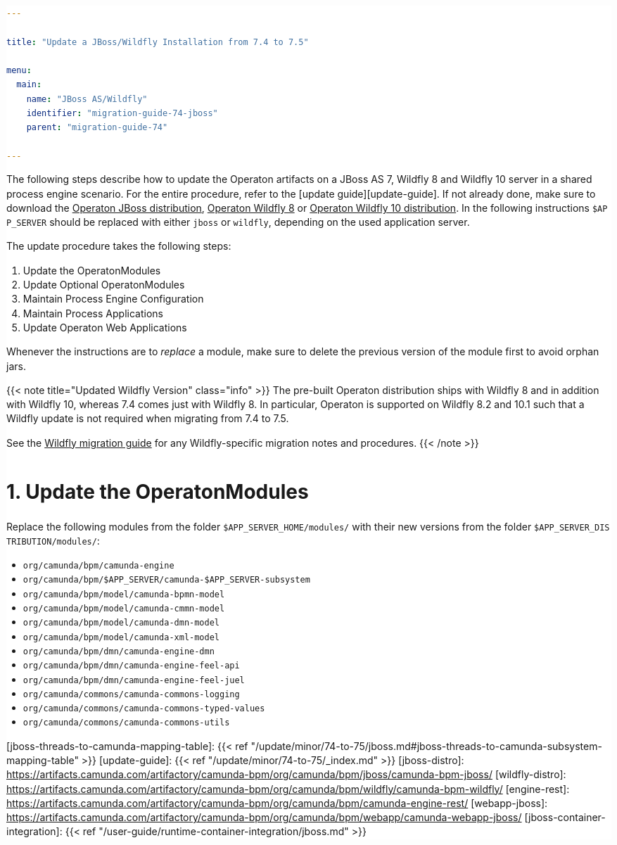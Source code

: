```yaml
---

title: "Update a JBoss/Wildfly Installation from 7.4 to 7.5"

menu:
  main:
    name: "JBoss AS/Wildfly"
    identifier: "migration-guide-74-jboss"
    parent: "migration-guide-74"

---
```


The following steps describe how to update the Operaton artifacts on a JBoss AS
7, Wildfly 8 and Wildfly 10 server in a shared process engine scenario. For the entire
procedure, refer to the [update guide][update-guide]. If not
already done, make sure to download the [Operaton JBoss distribution](https://downloads.camunda.cloud/release/camunda-bpm/jboss/7.5/), [Operaton Wildfly 8](https://downloads.camunda.cloud/release/camunda-bpm/wildfly8/7.5/)
or [Operaton Wildfly 10 distribution](https://downloads.camunda.cloud/release/camunda-bpm/wildfly10/7.5/). In the following instructions
`$APP_SERVER` should be replaced with either `jboss` or `wildfly`, depending on
the used application server.

The update procedure takes the following steps:

1. Update the OperatonModules
2. Update Optional OperatonModules
3. Maintain Process Engine Configuration
4. Maintain Process Applications
5. Update Operaton Web Applications

Whenever the instructions are to *replace* a module, make sure to delete the previous version of the module first to avoid orphan jars.

{{< note title="Updated Wildfly Version" class="info" >}}
The pre-built Operaton distribution ships with Wildfly 8 and in addition with Wildfly 10, whereas 7.4 comes just with Wildfly 8. In particular, Operaton is supported on Wildfly 8.2 and 10.1 such that a Wildfly update is not required when migrating from 7.4 to 7.5.

See the [Wildfly migration guide](https://docs.jboss.org/author/display/CMTOOL/WildFly+8+to+10) for any Wildfly-specific migration notes and procedures.
{{< /note >}}

# 1. Update the OperatonModules

Replace the following modules from the folder `$APP_SERVER_HOME/modules/` with their new versions from the folder `$APP_SERVER_DISTRIBUTION/modules/`:

* `org/camunda/bpm/camunda-engine`
* `org/camunda/bpm/$APP_SERVER/camunda-$APP_SERVER-subsystem`
* `org/camunda/bpm/model/camunda-bpmn-model`
* `org/camunda/bpm/model/camunda-cmmn-model`
* `org/camunda/bpm/model/camunda-dmn-model`
* `org/camunda/bpm/model/camunda-xml-model`
* `org/camunda/bpm/dmn/camunda-engine-dmn`
* `org/camunda/bpm/dmn/camunda-engine-feel-api`
* `org/camunda/bpm/dmn/camunda-engine-feel-juel`
* `org/camunda/commons/camunda-commons-logging`
* `org/camunda/commons/camunda-commons-typed-values`
* `org/camunda/commons/camunda-commons-utils`


[jboss-threads-to-camunda-mapping-table]: {{< ref "/update/minor/74-to-75/jboss.md#jboss-threads-to-camunda-subsystem-mapping-table" >}}
[update-guide]: {{< ref "/update/minor/74-to-75/_index.md" >}}
[jboss-distro]: https://artifacts.camunda.com/artifactory/camunda-bpm/org/camunda/bpm/jboss/camunda-bpm-jboss/
[wildfly-distro]: https://artifacts.camunda.com/artifactory/camunda-bpm/org/camunda/bpm/wildfly/camunda-bpm-wildfly/
[engine-rest]: https://artifacts.camunda.com/artifactory/camunda-bpm/org/camunda/bpm/camunda-engine-rest/
[webapp-jboss]: https://artifacts.camunda.com/artifactory/camunda-bpm/org/camunda/bpm/webapp/camunda-webapp-jboss/
[jboss-container-integration]: {{< ref "/user-guide/runtime-container-integration/jboss.md" >}}